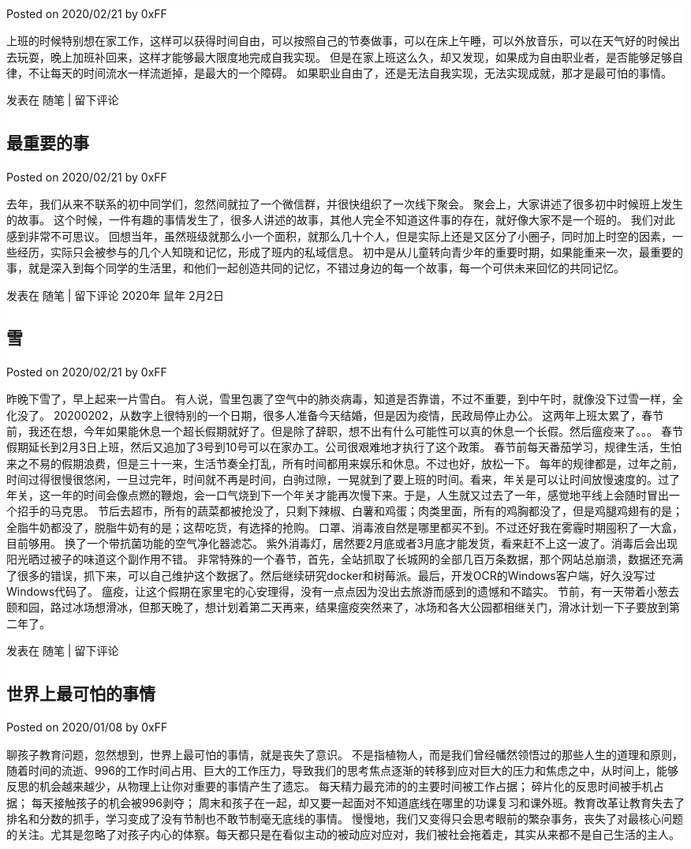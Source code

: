 Posted on 2020/02/21 by 0xFF

上班的时候特别想在家工作，这样可以获得时间自由，可以按照自己的节奏做事，可以在床上午睡，可以外放音乐，可以在天气好的时候出去玩耍，晚上加班补回来，这样才能够最大限度地完成自我实现。
但是在家上班这么久，却又发现，如果成为自由职业者，是否能够足够自律，不让每天的时间流水一样流逝掉，是最大的一个障碍。
如果职业自由了，还是无法自我实现，无法实现成就，那才是最可怕的事情。


发表在 随笔 | 留下评论

## 最重要的事

Posted on 2020/02/21 by 0xFF

去年，我们从来不联系的初中同学们，忽然间就拉了一个微信群，并很快组织了一次线下聚会。
聚会上，大家讲述了很多初中时候班上发生的故事。
这个时候，一件有趣的事情发生了，很多人讲述的故事，其他人完全不知道这件事的存在，就好像大家不是一个班的。
我们对此感到非常不可思议。
回想当年，虽然班级就那么小一个面积，就那么几十个人，但是实际上还是又区分了小圈子，同时加上时空的因素，一些经历，实际只会被参与的几个人知晓和记忆，形成了班内的私域信息。
初中是从儿童转向青少年的重要时期，如果能重来一次，最重要的事，就是深入到每个同学的生活里，和他们一起创造共同的记忆，不错过身边的每一个故事，每一个可供未来回忆的共同记忆。


发表在 随笔 | 留下评论
2020年 鼠年 2月2日 
## 雪

Posted on 2020/02/21 by 0xFF

昨晚下雪了，早上起来一片雪白。
有人说，雪里包裹了空气中的肺炎病毒，知道是否靠谱，不过不重要，到中午时，就像没下过雪一样，全化没了。
20200202，从数字上很特别的一个日期，很多人准备今天结婚，但是因为疫情，民政局停止办公。
这两年上班太累了，春节前，我还在想，今年如果能休息一个超长假期就好了。但是除了辞职，想不出有什么可能性可以真的休息一个长假。然后瘟疫来了。。。
春节假期延长到2月3日上班，然后又追加了3号到10号可以在家办工。公司很艰难地才执行了这个政策。
春节前每天番茄学习，规律生活，生怕来之不易的假期浪费，但是三十一来，生活节奏全打乱，所有时间都用来娱乐和休息。不过也好，放松一下。
每年的规律都是，过年之前，时间过得很慢很悠闲，一旦过完年，时间就不再是时间，白驹过隙，一晃就到了要上班的时间。看来，年关是可以让时间放慢速度的。过了年关，这一年的时间会像点燃的鞭炮，会一口气烧到下一个年关才能再次慢下来。于是，人生就又过去了一年，感觉地平线上会随时冒出一个招手的马克思。
节后去超市，所有的蔬菜都被抢没了，只剩下辣椒、白薯和鸡蛋；肉类里面，所有的鸡胸都没了，但是鸡腿鸡翅有的是；全脂牛奶都没了，脱脂牛奶有的是；这帮吃货，有选择的抢购。
口罩、消毒液自然是哪里都买不到。不过还好我在雾霾时期囤积了一大盒，目前够用。
换了一个带抗菌功能的空气净化器滤芯。
紫外消毒灯，居然要2月底或者3月底才能发货，看来赶不上这一波了。消毒后会出现阳光晒过被子的味道这个副作用不错。
非常特殊的一个春节，首先，全站抓取了长城网的全部几百万条数据，那个网站总崩溃，数据还充满了很多的错误，抓下来，可以自己维护这个数据了。然后继续研究docker和树莓派。最后，开发OCR的Windows客户端，好久没写过Windows代码了。
瘟疫，让这个假期在家里宅的心安理得，没有一点点因为没出去旅游而感到的遗憾和不踏实。
节前，有一天带着小葱去颐和园，路过冰场想滑冰，但那天晚了，想计划着第二天再来，结果瘟疫突然来了，冰场和各大公园都相继关门，滑冰计划一下子要放到第二年了。


发表在 随笔 | 留下评论

## 世界上最可怕的事情

Posted on 2020/01/08 by 0xFF

聊孩子教育问题，忽然想到，世界上最可怕的事情，就是丧失了意识。
不是指植物人，而是我们曾经幡然领悟过的那些人生的道理和原则，随着时间的流逝、996的工作时间占用、巨大的工作压力，导致我们的思考焦点逐渐的转移到应对巨大的压力和焦虑之中，从时间上，能够反思的机会越来越少，从物理上让你对重要的事情产生了遗忘。
每天精力最充沛的的主要时间被工作占据；
碎片化的反思时间被手机占据；
每天接触孩子的机会被996剥夺；
周末和孩子在一起，却又要一起面对不知道底线在哪里的功课复习和课外班。教育改革让教育失去了排名和分数的抓手，学习变成了没有节制也不敢节制毫无底线的事情。
慢慢地，我们又变得只会思考眼前的繁杂事务，丧失了对最核心问题的关注。尤其是忽略了对孩子内心的体察。每天都只是在看似主动的被动应对应对，我们被社会拖着走，其实从来都不是自己生活的主人。
